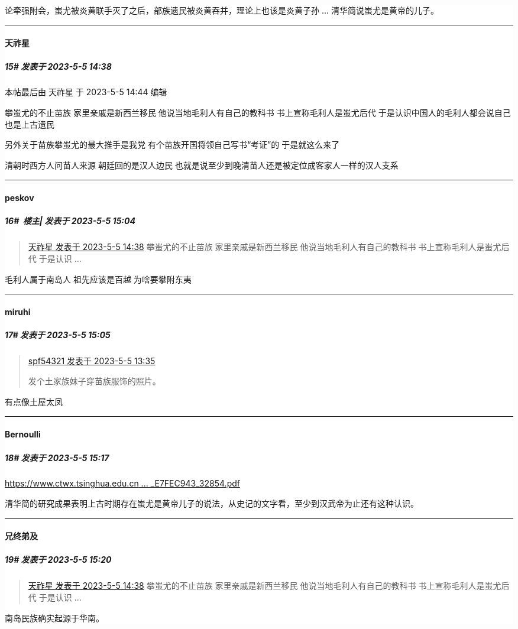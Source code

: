 论牵强附会，蚩尤被炎黄联手灭了之后，部族遗民被炎黄吞并，理论上也该是炎黄子孙 ...</blockquote>
清华简说蚩尤是黄帝的儿子。

*****

####  天祚星  
##### 15#       发表于 2023-5-5 14:38

 本帖最后由 天祚星 于 2023-5-5 14:44 编辑 

攀蚩尤的不止苗族 家里亲戚是新西兰移民 他说当地毛利人有自己的教科书 书上宣称毛利人是蚩尤后代 于是认识中国人的毛利人都会说自己也是上古遗民

另外关于苗族攀蚩尤的最大推手是我党 有个苗族开国将领自己写书“考证”的 于是就这么来了

清朝时西方人问苗人来源 朝廷回的是汉人边民 也就是说至少到晚清苗人还是被定位成客家人一样的汉人支系

*****

####  peskov  
##### 16#         楼主| 发表于 2023-5-5 15:04

<blockquote><a href="httphttps://bbs.saraba1st.com/2b/forum.php?mod=redirect&amp;goto=findpost&amp;pid=60731530&amp;ptid=2133214" target="_blank">天祚星 发表于 2023-5-5 14:38</a>
攀蚩尤的不止苗族 家里亲戚是新西兰移民 他说当地毛利人有自己的教科书 书上宣称毛利人是蚩尤后代 于是认识 ...</blockquote>
毛利人属于南岛人 祖先应该是百越 为啥要攀附东夷

*****

####  miruhi  
##### 17#       发表于 2023-5-5 15:05

<blockquote><a href="httphttps://bbs.saraba1st.com/2b/forum.php?mod=redirect&amp;goto=findpost&amp;pid=60730890&amp;ptid=2133214" target="_blank">spf54321 发表于 2023-5-5 13:35</a>

发个土家族妹子穿苗族服饰的照片。</blockquote>
有点像土屋太凤

*****

####  Bernoulli  
##### 18#       发表于 2023-5-5 15:17

[https://www.ctwx.tsinghua.edu.cn ... _E7FEC943_32854.pdf](https://www.ctwx.tsinghua.edu.cn/__local/2/41/F8/6C50285EBF2B1DDAA171B44F27A_E7FEC943_32854.pdf)

清华简的研究成果表明上古时期存在蚩尤是黄帝儿子的说法，从史记的文字看，至少到汉武帝为止还有这种认识。

*****

####  兄终弟及  
##### 19#       发表于 2023-5-5 15:20

<blockquote><a href="httphttps://bbs.saraba1st.com/2b/forum.php?mod=redirect&amp;goto=findpost&amp;pid=60731530&amp;ptid=2133214" target="_blank">天祚星 发表于 2023-5-5 14:38</a>
攀蚩尤的不止苗族 家里亲戚是新西兰移民 他说当地毛利人有自己的教科书 书上宣称毛利人是蚩尤后代 于是认识 ...</blockquote>
南岛民族确实起源于华南。
